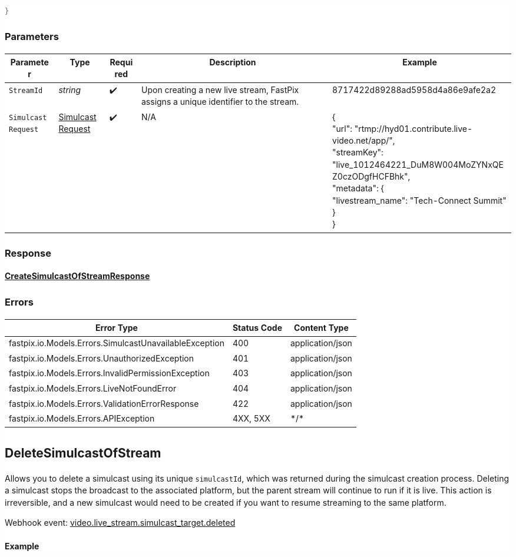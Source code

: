 ```csharp
}


```

### Parameters

| Parameter                                                                                                                                                                         | Type                                                                                                                                                                              | Required                                                                                                                                                                          | Description                                                                                                                                                                       | Example                                                                                                                                                                           |
| --------------------------------------------------------------------------------------------------------------------------------------------------------------------------------- | --------------------------------------------------------------------------------------------------------------------------------------------------------------------------------- | --------------------------------------------------------------------------------------------------------------------------------------------------------------------------------- | --------------------------------------------------------------------------------------------------------------------------------------------------------------------------------- | --------------------------------------------------------------------------------------------------------------------------------------------------------------------------------- |
| `StreamId`                                                                                                                                                                        | *string*                                                                                                                                                                          | :heavy_check_mark:                                                                                                                                                                | Upon creating a new live stream, FastPix assigns a unique identifier to the stream.                                                                                               | 8717422d89288ad5958d4a86e9afe2a2                                                                                                                                                  |
| `SimulcastRequest`                                                                                                                                                                | [SimulcastRequest](../../Models/Components/SimulcastRequest.md)                                                                                                                   | :heavy_check_mark:                                                                                                                                                                | N/A                                                                                                                                                                               | {<br/>"url": "rtmp://hyd01.contribute.live-video.net/app/",<br/>"streamKey": "live_1012464221_DuM8W004MoZYNxQEZ0czODgfHCFBhk",<br/>"metadata": {<br/>"livestream_name": "Tech-Connect Summit"<br/>}<br/>} |

### Response

**[CreateSimulcastOfStreamResponse](../../Models/Requests/CreateSimulcastOfStreamResponse.md)**

### Errors

| Error Type                                             | Status Code                                            | Content Type                                           |
| ------------------------------------------------------ | ------------------------------------------------------ | ------------------------------------------------------ |
| fastpix.io.Models.Errors.SimulcastUnavailableException | 400                                                    | application/json                                       |
| fastpix.io.Models.Errors.UnauthorizedException         | 401                                                    | application/json                                       |
| fastpix.io.Models.Errors.InvalidPermissionException    | 403                                                    | application/json                                       |
| fastpix.io.Models.Errors.LiveNotFoundError             | 404                                                    | application/json                                       |
| fastpix.io.Models.Errors.ValidationErrorResponse       | 422                                                    | application/json                                       |
| fastpix.io.Models.Errors.APIException                  | 4XX, 5XX                                               | \*/\*                                                  |

## DeleteSimulcastOfStream

Allows you to delete a simulcast using its unique `simulcastId`, which was returned during the simulcast creation process. Deleting a simulcast stops the broadcast to the associated platform, but the parent stream will continue to run if it is live. This action is irreversible, and a new simulcast would need to be created if you want to resume streaming to the same platform. 

Webhook event: <a href="https://docs.fastpix.io/docs/live-events#videolive_streamsimulcast_targetdeleted">video.live_stream.simulcast_target.deleted</a>


#### Example